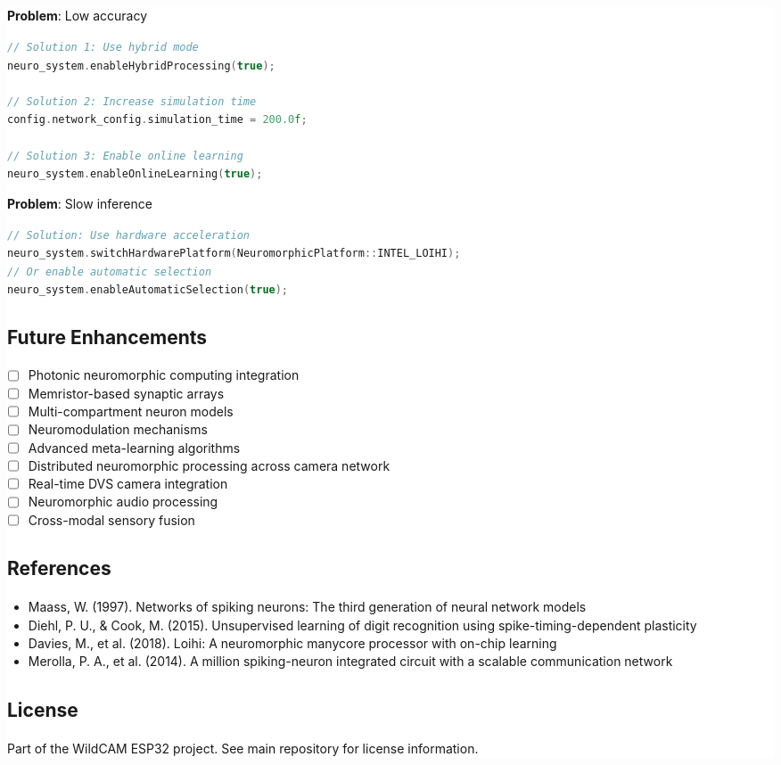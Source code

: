 **Problem**: Low accuracy
```cpp
// Solution 1: Use hybrid mode
neuro_system.enableHybridProcessing(true);

// Solution 2: Increase simulation time
config.network_config.simulation_time = 200.0f;

// Solution 3: Enable online learning
neuro_system.enableOnlineLearning(true);
```

**Problem**: Slow inference
```cpp
// Solution: Use hardware acceleration
neuro_system.switchHardwarePlatform(NeuromorphicPlatform::INTEL_LOIHI);
// Or enable automatic selection
neuro_system.enableAutomaticSelection(true);
```

## Future Enhancements

- [ ] Photonic neuromorphic computing integration
- [ ] Memristor-based synaptic arrays
- [ ] Multi-compartment neuron models
- [ ] Neuromodulation mechanisms
- [ ] Advanced meta-learning algorithms
- [ ] Distributed neuromorphic processing across camera network
- [ ] Real-time DVS camera integration
- [ ] Neuromorphic audio processing
- [ ] Cross-modal sensory fusion

## References

- Maass, W. (1997). Networks of spiking neurons: The third generation of neural network models
- Diehl, P. U., & Cook, M. (2015). Unsupervised learning of digit recognition using spike-timing-dependent plasticity
- Davies, M., et al. (2018). Loihi: A neuromorphic manycore processor with on-chip learning
- Merolla, P. A., et al. (2014). A million spiking-neuron integrated circuit with a scalable communication network

## License

Part of the WildCAM ESP32 project. See main repository for license information.
